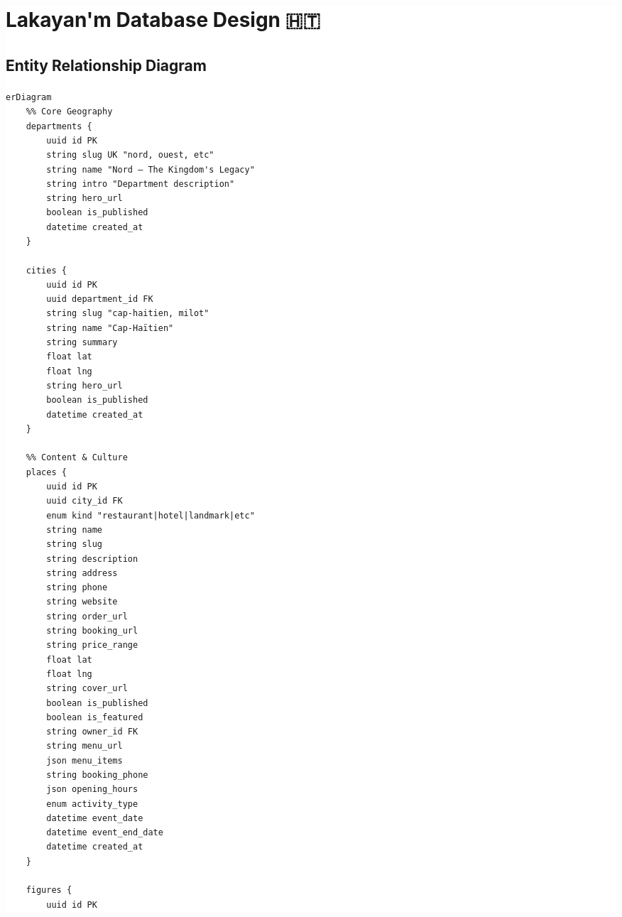 # Lakayan'm Database Design 🇭🇹

## Entity Relationship Diagram

```mermaid
erDiagram
    %% Core Geography
    departments {
        uuid id PK
        string slug UK "nord, ouest, etc"
        string name "Nord — The Kingdom's Legacy"
        string intro "Department description"
        string hero_url
        boolean is_published
        datetime created_at
    }
    
    cities {
        uuid id PK
        uuid department_id FK
        string slug "cap-haitien, milot"
        string name "Cap-Haïtien"
        string summary
        float lat
        float lng
        string hero_url
        boolean is_published
        datetime created_at
    }
    
    %% Content & Culture
    places {
        uuid id PK
        uuid city_id FK
        enum kind "restaurant|hotel|landmark|etc"
        string name
        string slug
        string description
        string address
        string phone
        string website
        string order_url
        string booking_url
        string price_range
        float lat
        float lng
        string cover_url
        boolean is_published
        boolean is_featured
        string owner_id FK
        string menu_url
        json menu_items
        string booking_phone
        json opening_hours
        enum activity_type
        datetime event_date
        datetime event_end_date
        datetime created_at
    }
    
    figures {
        uuid id PK
```